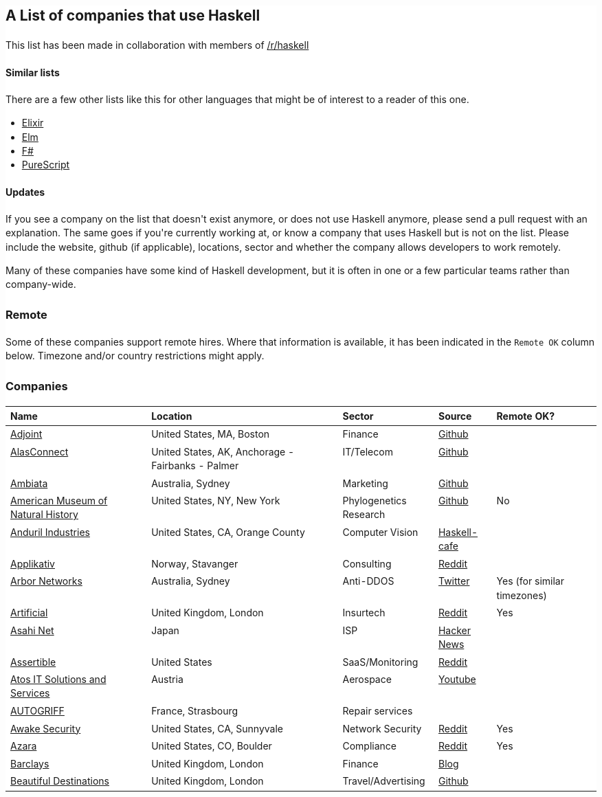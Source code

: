 ## A List of companies that use Haskell
This list has been made in collaboration with members of [/r/haskell](https://www.reddit.com/r/haskell)

#### Similar lists

There are a few other lists like this for other languages that might be of interest to a reader of this one.

* [Elixir](https://github.com/beam-community/elixir-companies)
* [Elm](https://github.com/jah2488/elm-companies)
* [F#](https://github.com/Kavignon/fsharp-companies)
* [PureScript](https://github.com/ajnsit/purescript-companies)

#### Updates
If you see a company on the list that doesn't exist anymore, or does not use Haskell anymore, please send a pull request with an explanation. The same goes if you're currently working at, or know a company that uses Haskell but is not on the list. Please include the website, github (if applicable), locations, sector and whether the company allows developers to work remotely.

Many of these companies have some kind of Haskell development, but it is often in one or a few particular teams rather than company-wide.

### Remote

Some of these companies support remote hires. Where that information is available, it has been indicated in the `Remote OK` column below. Timezone and/or country restrictions might apply.

### Companies

| Name | Location | Sector | Source | Remote OK? |
| :--- | :------- | :----- | :----- | :--------- |
[Adjoint](https://www.adjoint.io) | United States, MA, Boston | Finance | [Github](https://github.com/adjoint-io?language=haskell)
[AlasConnect](http://alasconnect.com) | United States, AK, Anchorage - Fairbanks - Palmer | IT/Telecom | [Github](https://github.com/alasconnect)
[Ambiata](http://ambiata.com) | Australia, Sydney | Marketing | [Github](https://github.com/ambiata?language=haskell)
[American Museum of Natural History](https://www.amnh.org/research/computational-sciences) | United States, NY, New York | Phylogenetics Research | [Github](https://github.com/amnh/pcg) | No
[Anduril Industries](https://www.anduril.com/) | United States, CA, Orange County | Computer Vision | [Haskell-cafe](https://mail.haskell.org/pipermail/haskell-cafe/2018-April/128873.html)
[Applikativ](http://applikativ.no) | Norway, Stavanger | Consulting | [Reddit](https://www.reddit.com/r/haskell/comments/5pan74/looking_for_haskell_companies_outside_United_States/dcpy8mp)
[Arbor Networks](https://www.arbornetworks.com) | Australia, Sydney | Anti-DDOS | [Twitter](https://twitter.com/newhoggy/status/850125796244987904) | Yes (for similar timezones)
[Artificial](https://artificial.io/) | United Kingdom, London | Insurtech | [Reddit](https://www.reddit.com/r/haskell/comments/rxfqtc/job_haskell_engineer_at_artificial/) | Yes
[Asahi Net](https://asahi-net.jp/en/) | Japan | ISP | [Hacker News](https://news.ycombinator.com/item?id=13306004)
[Assertible](https://assertible.com) | United States | SaaS/Monitoring | [Reddit](https://www.reddit.com/r/haskell/comments/6p2x0p/list_of_companies_that_use_haskell/dkrw4b3/)
[Atos IT Solutions and Services](https://atos.net/en) | Austria | Aerospace | [Youtube](https://youtu.be/Wu8eJh6OqhI?list=PLp2qifo30hMunt6PW7yXIOTZkixJsZXgA) | 
[AUTOGRIFF](https://autogriff.com/) | France, Strasbourg | Repair services | | |
[Awake Security](http://awakesecurity.com) | United States, CA, Sunnyvale | Network Security | [Reddit](https://www.reddit.com/r/haskell/comments/4p66um/what_languages_do_you_use_for_work_to_make_money/d4issty/) | Yes
[Azara](https://www.azara.io/) | United States, CO, Boulder | Compliance | [Reddit](https://web.archive.org/web/20180306071153/https://www.reddit.com/r/haskell/comments/827na2/azara_is_hiring/) | Yes
[Barclays](http://www.barclays.co.uk) | United Kingdom, London | Finance | [Blog](http://neilmitchell.blogspot.se/2016/09/full-time-haskell-jobs-in-london-at.html)
[Beautiful Destinations](http://www.beautifuldestinations.com) | United Kingdom, London | Travel/Advertising | [Github](https://github.com/BeautifulDestinations?language=haskell)